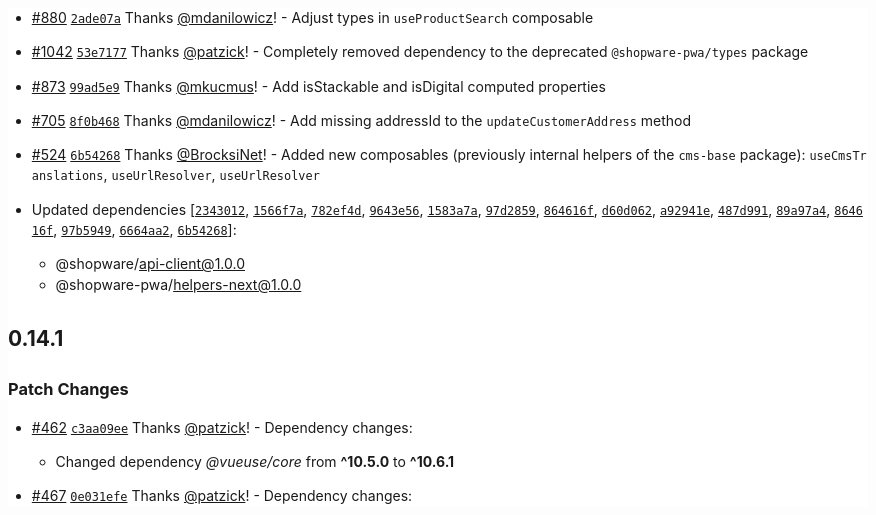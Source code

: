 - [#880](https://github.com/shopware/frontends/pull/880) [`2ade07a`](https://github.com/shopware/frontends/commit/2ade07ad51944eebb7d1962c36823875cd5e959e) Thanks [@mdanilowicz](https://github.com/mdanilowicz)! - Adjust types in `useProductSearch` composable

- [#1042](https://github.com/shopware/frontends/pull/1042) [`53e7177`](https://github.com/shopware/frontends/commit/53e71770ad741bb558f193a95cae6bcc025a047f) Thanks [@patzick](https://github.com/patzick)! - Completely removed dependency to the deprecated `@shopware-pwa/types` package

- [#873](https://github.com/shopware/frontends/pull/873) [`99ad5e9`](https://github.com/shopware/frontends/commit/99ad5e99652771ea7cd5e1395708a878cca980f5) Thanks [@mkucmus](https://github.com/mkucmus)! - Add isStackable and isDigital computed properties

- [#705](https://github.com/shopware/frontends/pull/705) [`8f0b468`](https://github.com/shopware/frontends/commit/8f0b46850a0b89667934c551431306f7d765f86b) Thanks [@mdanilowicz](https://github.com/mdanilowicz)! - Add missing addressId to the `updateCustomerAddress` method

- [#524](https://github.com/shopware/frontends/pull/524) [`6b54268`](https://github.com/shopware/frontends/commit/6b54268049ae9b1b3d311b9a122f43a752a2b715) Thanks [@BrocksiNet](https://github.com/BrocksiNet)! - Added new composables (previously internal helpers of the `cms-base` package): `useCmsTranslations`, `useUrlResolver`, `useUrlResolver`

- Updated dependencies [[`2343012`](https://github.com/shopware/frontends/commit/2343012ad552b06557e6715055b3abc534fa2fae), [`1566f7a`](https://github.com/shopware/frontends/commit/1566f7a3962c511b5c72e12a4a5db40c4aa5d198), [`782ef4d`](https://github.com/shopware/frontends/commit/782ef4d417dce6e6d60992bd54f876aa4bc5f45d), [`9643e56`](https://github.com/shopware/frontends/commit/9643e56dafba9282b75c12c96b2afb3a4738f86e), [`1583a7a`](https://github.com/shopware/frontends/commit/1583a7ae0d68b72fb362b625e1634e03bad68110), [`97d2859`](https://github.com/shopware/frontends/commit/97d2859e4dcbdc563200f2f64d1a20880b675d87), [`864616f`](https://github.com/shopware/frontends/commit/864616f0c9e1cbe11e434b9a04a35ff9520bcb3c), [`d60d062`](https://github.com/shopware/frontends/commit/d60d0620c7114a2f26bb2faf24241e2cbabc8798), [`a92941e`](https://github.com/shopware/frontends/commit/a92941ed59313fe85d5bbe204c2930d8a1a106b1), [`487d991`](https://github.com/shopware/frontends/commit/487d991f2cda0fbf637502597b20dd931498fe6a), [`89a97a4`](https://github.com/shopware/frontends/commit/89a97a45ae4a58616e41f63e9884a2a67f0a6ce8), [`864616f`](https://github.com/shopware/frontends/commit/864616f0c9e1cbe11e434b9a04a35ff9520bcb3c), [`97b5949`](https://github.com/shopware/frontends/commit/97b5949da2663700aa4047c4927b4a5f192cee74), [`6664aa2`](https://github.com/shopware/frontends/commit/6664aa2aa48ec63fc053ad024a03940113e17956), [`6b54268`](https://github.com/shopware/frontends/commit/6b54268049ae9b1b3d311b9a122f43a752a2b715)]:
  - @shopware/api-client@1.0.0
  - @shopware-pwa/helpers-next@1.0.0

## 0.14.1

### Patch Changes

- [#462](https://github.com/shopware/frontends/pull/462) [`c3aa09ee`](https://github.com/shopware/frontends/commit/c3aa09ee9e73c23b79bf9c1b3e5e63d7d39f1550) Thanks [@patzick](https://github.com/patzick)! - Dependency changes:

  - Changed dependency _@vueuse/core_ from **^10.5.0** to **^10.6.1**

- [#467](https://github.com/shopware/frontends/pull/467) [`0e031efe`](https://github.com/shopware/frontends/commit/0e031efe7a3c0249a5e883c85ec87542ab07a4c0) Thanks [@patzick](https://github.com/patzick)! - Dependency changes:
